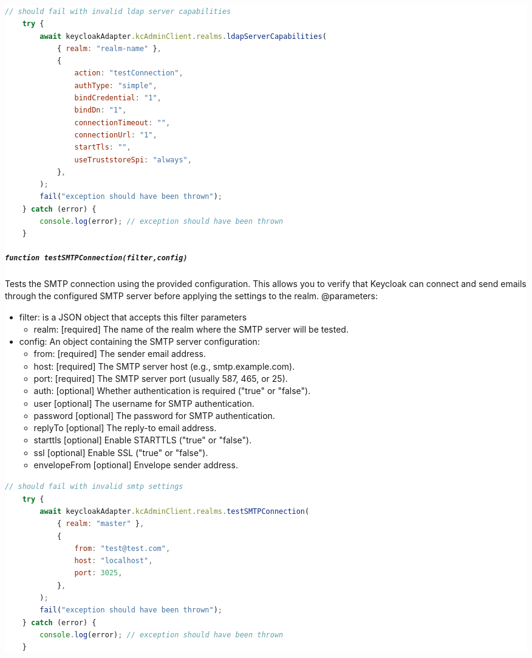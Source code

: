 ```js
// should fail with invalid ldap server capabilities
    try {
        await keycloakAdapter.kcAdminClient.realms.ldapServerCapabilities(
            { realm: "realm-name" },
            {
                action: "testConnection",
                authType: "simple",
                bindCredential: "1",
                bindDn: "1",
                connectionTimeout: "",
                connectionUrl: "1",
                startTls: "",
                useTruststoreSpi: "always",
            },
        );
        fail("exception should have been thrown");
    } catch (error) {
        console.log(error); // exception should have been thrown
    }
```



##### `function testSMTPConnection(filter,config)`
Tests the SMTP connection using the provided configuration. 
This allows you to verify that Keycloak can connect and send emails through the configured 
SMTP server before applying the settings to the realm.
@parameters:
- filter: is a JSON object that accepts this filter parameters
    - realm: [required] The name of the realm where the SMTP server will be tested.
- config: An object containing the SMTP server configuration:
  - from: [required] The sender email address. 
  - host: [required] The SMTP server host (e.g., smtp.example.com). 
  - port: [required] The SMTP server port (usually 587, 465, or 25). 
  - auth: [optional] Whether authentication is required ("true" or "false"). 
  - user [optional] The username for SMTP authentication. 
  - password [optional] The password for SMTP authentication. 
  - replyTo [optional] The reply-to email address. 
  - starttls [optional] Enable STARTTLS ("true" or "false"). 
  - ssl [optional] Enable SSL ("true" or "false"). 
  - envelopeFrom [optional] Envelope sender address.

```js
// should fail with invalid smtp settings
    try {
        await keycloakAdapter.kcAdminClient.realms.testSMTPConnection(
            { realm: "master" },
            {
                from: "test@test.com",
                host: "localhost",
                port: 3025,
            },
        );
        fail("exception should have been thrown");
    } catch (error) {
        console.log(error); // exception should have been thrown
    }
```
